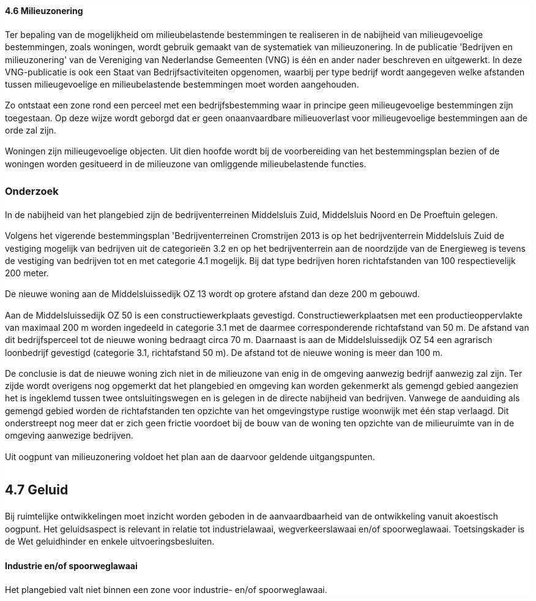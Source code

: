 #### **4.6 Milieuzonering**

Ter bepaling van de mogelijkheid om milieubelastende bestemmingen te realiseren in de nabijheid van milieugevoelige bestemmingen, zoals woningen, wordt gebruik gemaakt van de systematiek van milieuzonering. In de publicatie 'Bedrijven en milieuzonering' van de Vereniging van Nederlandse Gemeenten (VNG) is één en ander nader beschreven en uitgewerkt. In deze VNG-publicatie is ook een Staat van Bedrijfsactiviteiten opgenomen, waarbij per type bedrijf wordt aangegeven welke afstanden tussen milieugevoelige en milieubelastende bestemmingen moet worden aangehouden.

Zo ontstaat een zone rond een perceel met een bedrijfsbestemming waar in principe geen milieugevoelige bestemmingen zijn toegestaan. Op deze wijze wordt geborgd dat er geen onaanvaardbare milieuoverlast voor milieugevoelige bestemmingen aan de orde zal zijn.

Woningen zijn milieugevoelige objecten. Uit dien hoofde wordt bij de voorbereiding van het bestemmingsplan bezien of de woningen worden gesitueerd in de milieuzone van omliggende milieubelastende functies.

### Onderzoek

In de nabijheid van het plangebied zijn de bedrijventerreinen Middelsluis Zuid, Middelsluis Noord en De Proeftuin gelegen.

Volgens het vigerende bestemmingsplan 'Bedrijventerreinen Cromstrijen 2013 is op het bedrijventerrein Middelsluis Zuid de vestiging mogelijk van bedrijven uit de categorieën 3.2 en op het bedrijventerrein aan de noordzijde van de Energieweg is tevens de vestiging van bedrijven tot en met categorie 4.1 mogelijk. Bij dat type bedrijven horen richtafstanden van 100 respectievelijk 200 meter.

De nieuwe woning aan de Middelsluissedijk OZ 13 wordt op grotere afstand dan deze 200 m gebouwd.

Aan de Middelsluissedijk OZ 50 is een constructiewerkplaats gevestigd. Constructiewerkplaatsen met een productieoppervlakte van maximaal 200 m worden ingedeeld in categorie 3.1 met de daarmee corresponderende richtafstand van 50 m. De afstand van dit bedrijfsperceel tot de nieuwe woning bedraagt circa 70 m. Daarnaast is aan de Middelsluissedijk OZ 54 een agrarisch loonbedrijf gevestigd (categorie 3.1, richtafstand 50 m). De afstand tot de nieuwe woning is meer dan 100 m.

De conclusie is dat de nieuwe woning zich niet in de milieuzone van enig in de omgeving aanwezig bedrijf aanwezig zal zijn. Ter zijde wordt overigens nog opgemerkt dat het plangebied en omgeving kan worden gekenmerkt als gemengd gebied aangezien het is ingeklemd tussen twee ontsluitingswegen en is gelegen in de directe nabijheid van bedrijven. Vanwege de aanduiding als gemengd gebied worden de richtafstanden ten opzichte van het omgevingstype rustige woonwijk met één stap verlaagd. Dit onderstreept nog meer dat er zich geen frictie voordoet bij de bouw van de woning ten opzichte van de milieuruimte van in de omgeving aanwezige bedrijven.

Uit oogpunt van milieuzonering voldoet het plan aan de daarvoor geldende uitgangspunten.

## **4.7 Geluid**

Bij ruimtelijke ontwikkelingen moet inzicht worden geboden in de aanvaardbaarheid van de ontwikkeling vanuit akoestisch oogpunt. Het geluidsaspect is relevant in relatie tot industrielawaai, wegverkeerslawaai en/of spoorweglawaai. Toetsingskader is de Wet geluidhinder en enkele uitvoeringsbesluiten.

#### **Industrie en/of spoorweglawaai**

Het plangebied valt niet binnen een zone voor industrie- en/of spoorweglawaai.

